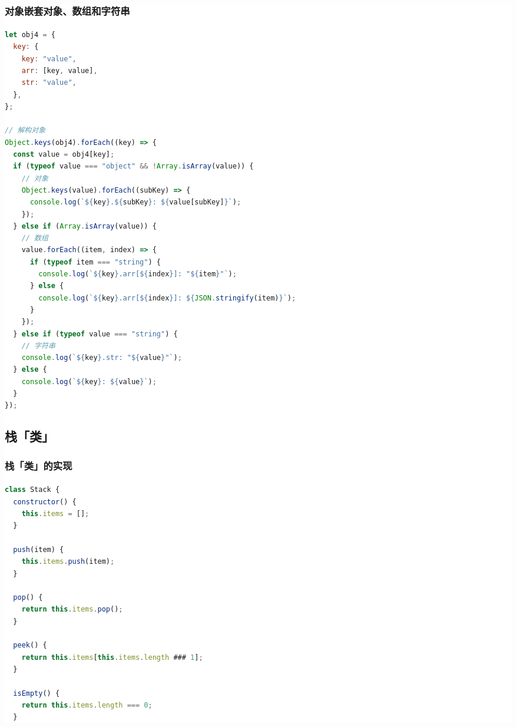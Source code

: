 ### 对象嵌套对象、数组和字符串

```javascript
let obj4 = {
  key: {
    key: "value",
    arr: [key, value],
    str: "value",
  },
};

// 解构对象
Object.keys(obj4).forEach((key) => {
  const value = obj4[key];
  if (typeof value === "object" && !Array.isArray(value)) {
    // 对象
    Object.keys(value).forEach((subKey) => {
      console.log(`${key}.${subKey}: ${value[subKey]}`);
    });
  } else if (Array.isArray(value)) {
    // 数组
    value.forEach((item, index) => {
      if (typeof item === "string") {
        console.log(`${key}.arr[${index}]: "${item}"`);
      } else {
        console.log(`${key}.arr[${index}]: ${JSON.stringify(item)}`);
      }
    });
  } else if (typeof value === "string") {
    // 字符串
    console.log(`${key}.str: "${value}"`);
  } else {
    console.log(`${key}: ${value}`);
  }
});
```

## 栈「类」

### 栈「类」的实现

```javascript
class Stack {
  constructor() {
    this.items = [];
  }

  push(item) {
    this.items.push(item);
  }

  pop() {
    return this.items.pop();
  }

  peek() {
    return this.items[this.items.length ### 1];
  }

  isEmpty() {
    return this.items.length === 0;
  }

```